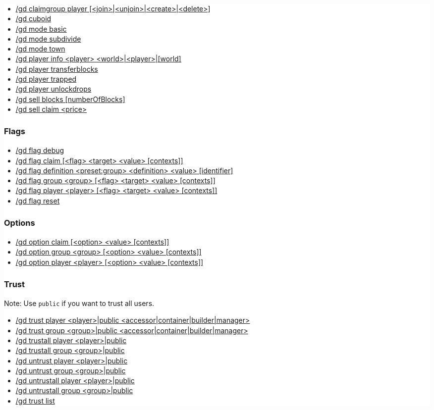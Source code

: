 * [/gd claimgroup player [\<join\>|\<unjoin\>|\<create\>|\<delete\>]](https://github.com/bloodmc/GriefDefender/wiki/Commands#gd-claimgroup-player)
* [/gd cuboid](https://github.com/bloodmc/GriefDefender/wiki/Commands#gd-cuboid)
* [/gd mode basic](https://github.com/bloodmc/GriefDefender/wiki/Commands#gd-mode-basic)
* [/gd mode subdivide](https://github.com/bloodmc/GriefDefender/wiki/Commands#gd-mode-subdivide)
* [/gd mode town](https://github.com/bloodmc/GriefDefender/wiki/Commands#gd-mode-town)
* [/gd player info \<player\> \<world\>|\<player\>|[world]](https://github.com/bloodmc/GriefDefender/wiki/Commands#gd-player-info)
* [/gd player transferblocks](https://github.com/bloodmc/GriefDefender/wiki/Commands#gd-player-transferblocks)
* [/gd player trapped](https://github.com/bloodmc/GriefDefender/wiki/Commands#gd-player-trapped)
* [/gd player unlockdrops](https://github.com/bloodmc/GriefDefender/wiki/Commands#gd-player-unlockdrops)
* [/gd sell blocks [numberOfBlocks]](https://github.com/bloodmc/GriefDefender/wiki/Commands#gd-sell-blocks)
* [/gd sell claim \<price\>](https://github.com/bloodmc/GriefDefender/wiki/Commands#gd-sell-claim-price)

### Flags

* [/gd flag debug](https://github.com/bloodmc/GriefDefender/wiki/Commands#gd-flag-debug)
* [/gd flag claim [\<flag\> \<target\> \<value\> [contexts]]](https://github.com/bloodmc/GriefDefender/wiki/Commands#gd-flag-claim)
* [/gd flag definition \<preset:group\> \<definition\> \<value\> [identifier]](https://github.com/bloodmc/GriefDefender/wiki/Commands#gd-flag-definition)
* [/gd flag group \<group\> [\<flag\> \<target\> \<value\> [contexts]]](https://github.com/bloodmc/GriefDefender/wiki/Commands#gd-flag-group)
* [/gd flag player \<player\> [\<flag\> \<target\> \<value\> [contexts]]](https://github.com/bloodmc/GriefDefender/wiki/Commands#gd-flag-player)
* [/gd flag reset](https://github.com/bloodmc/GriefDefender/wiki/Commands#gd-flag-reset)

### Options
* [/gd option claim [\<option\> \<value\> [contexts]]](https://github.com/bloodmc/GriefDefender/wiki/Commands#gd-option-claim)
* [/gd option group \<group\> [\<option\> \<value\> [contexts]]](https://github.com/bloodmc/GriefDefender/wiki/Commands#gd-option-group)
* [/gd option player \<player\> [\<option\> \<value\> [contexts]]](https://github.com/bloodmc/GriefDefender/wiki/Commands#gd-option-player)

### Trust  

Note: Use `public` if you want to trust all users.

* [/gd trust player \<player\>|public <accessor|container|builder|manager> ](https://github.com/bloodmc/GriefDefender/wiki/Commands#gd-trust-player)
* [/gd trust group \<group\>|public <accessor|container|builder|manager> ](https://github.com/bloodmc/GriefDefender/wiki/Commands#gd-trust-group)
* [/gd trustall player \<player\>|public](https://github.com/bloodmc/GriefDefender/wiki/Commands#gd-trustall-player)
* [/gd trustall group \<group\>|public](https://github.com/bloodmc/GriefDefender/wiki/Commands#gd-trustall-group)
* [/gd untrust player \<player\>|public ](https://github.com/bloodmc/GriefDefender/wiki/Commands#gd-untrust-player)
* [/gd untrust group \<group\>|public ](https://github.com/bloodmc/GriefDefender/wiki/Commands#gd-untrust-group)
* [/gd untrustall player \<player\>|public](https://github.com/bloodmc/GriefDefender/wiki/Commands#gd-untrustall-player)
* [/gd untrustall group \<group\>|public](https://github.com/bloodmc/GriefDefender/wiki/Commands#gd-untrustall-group)
* [/gd trust list](https://github.com/bloodmc/GriefDefender/wiki/Commands#gd-trust-list)
